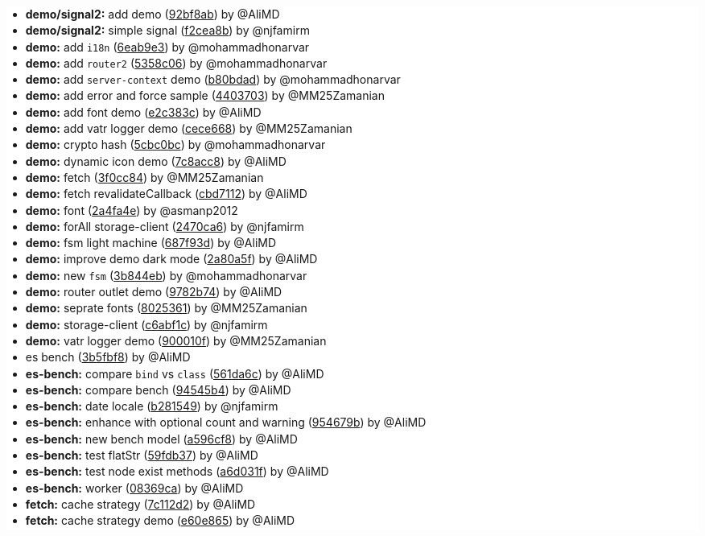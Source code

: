 * **demo/signal2:** add demo ([92bf8ab](https://github.com/Alwatr/storage/commit/92bf8ab5694b2ce19c6da0d37a1390a9259cc107)) by @AliMD
* **demo/signal2:** simple signal ([f2cea8b](https://github.com/Alwatr/storage/commit/f2cea8b056107cd6f3a7c47c32e543acb1400990)) by @njfamirm
* **demo:** add `i18n` ([6eab9e3](https://github.com/Alwatr/storage/commit/6eab9e3edb36e80081dc2e71b8e9ff1fa9722c71)) by @mohammadhonarvar
* **demo:** add `router2` ([5358c06](https://github.com/Alwatr/storage/commit/5358c06a837d7fc0ca60dccf9672839a9d68cbb7)) by @mohammadhonarvar
* **demo:** add `server-context` demo ([b80bdad](https://github.com/Alwatr/storage/commit/b80bdade01b3176aee37254981e71cd4a93188d8)) by @mohammadhonarvar
* **demo:** add error and force sample ([4403703](https://github.com/Alwatr/storage/commit/4403703c1f0e8c2eb0020ff7a67ef669203b0e7c)) by @MM25Zamanian
* **demo:** add font demo ([e2c383c](https://github.com/Alwatr/storage/commit/e2c383c382788d90c32e1a79913ff327541b7ace)) by @AliMD
* **demo:** add vatr logger demo ([cece668](https://github.com/Alwatr/storage/commit/cece66889cae0e573836a17578e09fe6a0ded042)) by @MM25Zamanian
* **demo:** crypto hash ([5cbc0bc](https://github.com/Alwatr/storage/commit/5cbc0bc2432902846b704bcd27c9a71987f6cec3)) by @mohammadhonarvar
* **demo:** dynamic icon demo ([7c8acc8](https://github.com/Alwatr/storage/commit/7c8acc8c069a91ac6526968d839b3f0af7cdfe83)) by @AliMD
* **demo:** fetch ([3f0cc84](https://github.com/Alwatr/storage/commit/3f0cc8404f47c0ceb6f54a5de225c05be68cc4e6)) by @MM25Zamanian
* **demo:** fetch revalidateCallback ([cbd7112](https://github.com/Alwatr/storage/commit/cbd7112cd089a8329da3e7bb9b93e333cba96511)) by @AliMD
* **demo:** font ([2a4fa4e](https://github.com/Alwatr/storage/commit/2a4fa4e74b98d149d5320d2985ec88d26b579799)) by @asmanp2012
* **demo:** forAll storage-client ([2470ca6](https://github.com/Alwatr/storage/commit/2470ca682783e5df6e8dadf09a97e7b9cf188fba)) by @njfamirm
* **demo:** fsm light machine ([687f93d](https://github.com/Alwatr/storage/commit/687f93d97de4042ee9f7f40e3d02833d1c60bb2f)) by @AliMD
* **demo:** improve demo dark mode ([2a80a5f](https://github.com/Alwatr/storage/commit/2a80a5ff2e4f98cc60d8e3111815221b67cea57a)) by @AliMD
* **demo:** new `fsm` ([3b844eb](https://github.com/Alwatr/storage/commit/3b844ebed2f8bbad3e58de083e00ab0e45ae5462)) by @mohammadhonarvar
* **demo:** router outlet demo ([9782b74](https://github.com/Alwatr/storage/commit/9782b74fb3572e685386528e4c60382e3fdbc8eb)) by @AliMD
* **demo:** seprate fonts ([8025361](https://github.com/Alwatr/storage/commit/80253618c691e2a260be0caa1a19c2db2a34bff3)) by @MM25Zamanian
* **demo:** storage-client ([c6abf1c](https://github.com/Alwatr/storage/commit/c6abf1c9bfe40aaf19ee6944f7be9e456892396c)) by @njfamirm
* **demo:** vatr logger demo ([900010f](https://github.com/Alwatr/storage/commit/900010f02b2ef6f9bffd1c18b1910df43a18a1c8)) by @MM25Zamanian
* es bench ([3b5fbf8](https://github.com/Alwatr/storage/commit/3b5fbf8c7cc4dc855a808f6faa3977e35db592c6)) by @AliMD
* **es-bench:** compare `bind` vs `class` ([561da6c](https://github.com/Alwatr/storage/commit/561da6ca060482fec5ca7d1c71d811fbc1ab2411)) by @AliMD
* **es-bench:** compare bench ([94545b4](https://github.com/Alwatr/storage/commit/94545b41506540a1e7623295625ea5f8c71c2e6d)) by @AliMD
* **es-bench:** date locale ([b281549](https://github.com/Alwatr/storage/commit/b281549f4528d3c5cef859c66ed3f8eae737783e)) by @njfamirm
* **es-bench:** enhance with optional count and warning ([954679b](https://github.com/Alwatr/storage/commit/954679b652d81b1d919376fbe46f3c5b4b474572)) by @AliMD
* **es-bench:** new bench model ([a596cf8](https://github.com/Alwatr/storage/commit/a596cf8e82a936bd610214618fdd6fbf2d6c67d8)) by @AliMD
* **es-bench:** test flatStr ([59fdb37](https://github.com/Alwatr/storage/commit/59fdb379b28f5a93d45006d9786c623f1e6b15b3)) by @AliMD
* **es-bench:** test node exist methods ([a6d031f](https://github.com/Alwatr/storage/commit/a6d031f4777b7e0b57a68315d61ad6836a666a23)) by @AliMD
* **es-bench:** worker ([08369ca](https://github.com/Alwatr/storage/commit/08369ca446d39418f13976f59edac3bfdfc69682)) by @AliMD
* **fetch:** cache strategy ([7c112d2](https://github.com/Alwatr/storage/commit/7c112d2b43d30a3d1191676532c5164b4ea74a72)) by @AliMD
* **fetch:** cache strategy demo ([e60e865](https://github.com/Alwatr/storage/commit/e60e865fbc06e338dfee9fd94b3c46f8b3917523)) by @AliMD